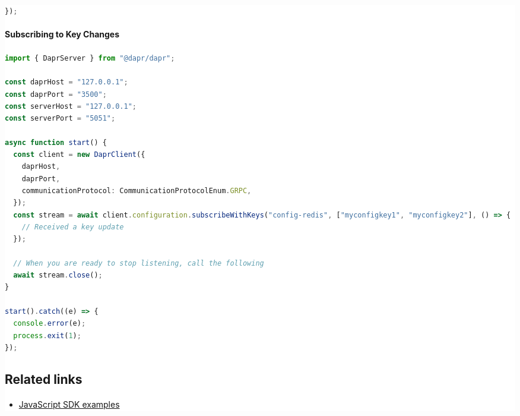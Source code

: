 ```typescript
});
```

#### Subscribing to Key Changes

```typescript
import { DaprServer } from "@dapr/dapr";

const daprHost = "127.0.0.1";
const daprPort = "3500";
const serverHost = "127.0.0.1";
const serverPort = "5051";

async function start() {
  const client = new DaprClient({
    daprHost,
    daprPort,
    communicationProtocol: CommunicationProtocolEnum.GRPC,
  });
  const stream = await client.configuration.subscribeWithKeys("config-redis", ["myconfigkey1", "myconfigkey2"], () => {
    // Received a key update
  });

  // When you are ready to stop listening, call the following
  await stream.close();
}

start().catch((e) => {
  console.error(e);
  process.exit(1);
});
```

## Related links

- [JavaScript SDK examples](https://github.com/dapr/js-sdk/tree/main/examples)
